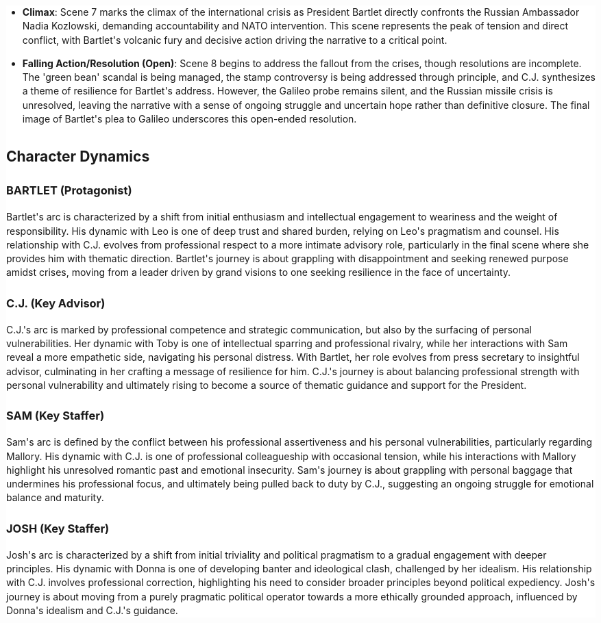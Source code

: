 - **Climax**: Scene 7 marks the climax of the international crisis as President Bartlet directly confronts the Russian Ambassador Nadia Kozlowski, demanding accountability and NATO intervention. This scene represents the peak of tension and direct conflict, with Bartlet's volcanic fury and decisive action driving the narrative to a critical point.

- **Falling Action/Resolution (Open)**: Scene 8 begins to address the fallout from the crises, though resolutions are incomplete. The 'green bean' scandal is being managed, the stamp controversy is being addressed through principle, and C.J. synthesizes a theme of resilience for Bartlet's address. However, the Galileo probe remains silent, and the Russian missile crisis is unresolved, leaving the narrative with a sense of ongoing struggle and uncertain hope rather than definitive closure. The final image of Bartlet's plea to Galileo underscores this open-ended resolution.



## Character Dynamics

### BARTLET (Protagonist)
Bartlet's arc is characterized by a shift from initial enthusiasm and intellectual engagement to weariness and the weight of responsibility. His dynamic with Leo is one of deep trust and shared burden, relying on Leo's pragmatism and counsel. His relationship with C.J. evolves from professional respect to a more intimate advisory role, particularly in the final scene where she provides him with thematic direction. Bartlet's journey is about grappling with disappointment and seeking renewed purpose amidst crises, moving from a leader driven by grand visions to one seeking resilience in the face of uncertainty.


### C.J. (Key Advisor)
C.J.'s arc is marked by professional competence and strategic communication, but also by the surfacing of personal vulnerabilities. Her dynamic with Toby is one of intellectual sparring and professional rivalry, while her interactions with Sam reveal a more empathetic side, navigating his personal distress. With Bartlet, her role evolves from press secretary to insightful advisor, culminating in her crafting a message of resilience for him. C.J.'s journey is about balancing professional strength with personal vulnerability and ultimately rising to become a source of thematic guidance and support for the President.


### SAM (Key Staffer)
Sam's arc is defined by the conflict between his professional assertiveness and his personal vulnerabilities, particularly regarding Mallory. His dynamic with C.J. is one of professional colleagueship with occasional tension, while his interactions with Mallory highlight his unresolved romantic past and emotional insecurity. Sam's journey is about grappling with personal baggage that undermines his professional focus, and ultimately being pulled back to duty by C.J., suggesting an ongoing struggle for emotional balance and maturity.


### JOSH (Key Staffer)
Josh's arc is characterized by a shift from initial triviality and political pragmatism to a gradual engagement with deeper principles. His dynamic with Donna is one of developing banter and ideological clash, challenged by her idealism. His relationship with C.J. involves professional correction, highlighting his need to consider broader principles beyond political expediency. Josh's journey is about moving from a purely pragmatic political operator towards a more ethically grounded approach, influenced by Donna's idealism and C.J.'s guidance.
